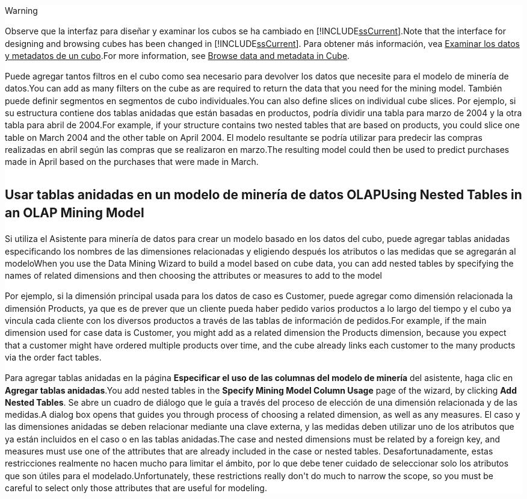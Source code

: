 > [!WARNING]  
>  <span data-ttu-id="765fe-194">Observe que la interfaz para diseñar y examinar los cubos se ha cambiado en [!INCLUDE[ssCurrent](../../includes/sscurrent-md.md)].</span><span class="sxs-lookup"><span data-stu-id="765fe-194">Note that the interface for designing and browsing cubes has been changed in [!INCLUDE[ssCurrent](../../includes/sscurrent-md.md)].</span></span> <span data-ttu-id="765fe-195">Para obtener más información, vea [Examinar los datos y metadatos de un cubo](../multidimensional-models/browse-data-and-metadata-in-cube.md).</span><span class="sxs-lookup"><span data-stu-id="765fe-195">For more information, see [Browse data and metadata in Cube](../multidimensional-models/browse-data-and-metadata-in-cube.md).</span></span>  
  
 <span data-ttu-id="765fe-196">Puede agregar tantos filtros en el cubo como sea necesario para devolver los datos que necesite para el modelo de minería de datos.</span><span class="sxs-lookup"><span data-stu-id="765fe-196">You can add as many filters on the cube as are required to return the data that you need for the mining model.</span></span> <span data-ttu-id="765fe-197">También puede definir segmentos en segmentos de cubo individuales.</span><span class="sxs-lookup"><span data-stu-id="765fe-197">You can also define slices on individual cube slices.</span></span> <span data-ttu-id="765fe-198">Por ejemplo, si su estructura contiene dos tablas anidadas que están basadas en productos, podría dividir una tabla para marzo de 2004 y la otra tabla para abril de 2004.</span><span class="sxs-lookup"><span data-stu-id="765fe-198">For example, if your structure contains two nested tables that are based on products, you could slice one table on March 2004 and the other table on April 2004.</span></span> <span data-ttu-id="765fe-199">El modelo resultante se podría utilizar para predecir las compras realizadas en abril según las compras que se realizaron en marzo.</span><span class="sxs-lookup"><span data-stu-id="765fe-199">The resulting model could then be used to predict purchases made in April based on the purchases that were made in March.</span></span>  
  
##  <a name="using-nested-tables-in-an-olap-mining-model"></a><a name="bkmk_Nested"></a><span data-ttu-id="765fe-200">Usar tablas anidadas en un modelo de minería de datos OLAP</span><span class="sxs-lookup"><span data-stu-id="765fe-200">Using Nested Tables in an OLAP Mining Model</span></span>  
 <span data-ttu-id="765fe-201">Si utiliza el Asistente para minería de datos para crear un modelo basado en los datos del cubo, puede agregar tablas anidadas especificando los nombres de las dimensiones relacionadas y eligiendo después los atributos o las medidas que se agregarán al modelo</span><span class="sxs-lookup"><span data-stu-id="765fe-201">When you use the Data Mining Wizard to build a model based on cube data, you can add nested tables by specifying the names of related dimensions and then choosing the attributes or measures to add to the model</span></span>  
  
 <span data-ttu-id="765fe-202">Por ejemplo, si la dimensión principal usada para los datos de caso es Customer, puede agregar como dimensión relacionada la dimensión Products, ya que es de prever que un cliente pueda haber pedido varios productos a lo largo del tiempo y el cubo ya vincula cada cliente con los diversos productos a través de las tablas de información de pedidos.</span><span class="sxs-lookup"><span data-stu-id="765fe-202">For example, if the main dimension used for case data is Customer, you might add as a related dimension the Products dimension, because you expect that a customer might have ordered multiple products over time, and the cube already links each customer to the many products via the order fact tables.</span></span>  
  
 <span data-ttu-id="765fe-203">Para agregar tablas anidadas en la página **Especificar el uso de las columnas del modelo de minería** del asistente, haga clic en **Agregar tablas anidadas**.</span><span class="sxs-lookup"><span data-stu-id="765fe-203">You add nested tables in the **Specify Mining Model Column Usage** page of the wizard, by clicking **Add Nested Tables**.</span></span> <span data-ttu-id="765fe-204">Se abre un cuadro de diálogo que le guía a través del proceso de elección de una dimensión relacionada y de las medidas.</span><span class="sxs-lookup"><span data-stu-id="765fe-204">A dialog box opens that guides you through process of choosing a related dimension, as well as any measures.</span></span> <span data-ttu-id="765fe-205">El caso y las dimensiones anidadas se deben relacionar mediante una clave externa, y las medidas deben utilizar uno de los atributos que ya están incluidos en el caso o en las tablas anidadas.</span><span class="sxs-lookup"><span data-stu-id="765fe-205">The case and nested dimensions must be related by a foreign key, and measures must use one of the attributes that are already included in the case or nested tables.</span></span> <span data-ttu-id="765fe-206">Desafortunadamente, estas restricciones realmente no hacen mucho para limitar el ámbito, por lo que debe tener cuidado de seleccionar solo los atributos que son útiles para el modelado.</span><span class="sxs-lookup"><span data-stu-id="765fe-206">Unfortunately, these restrictions really don't do much to narrow the scope, so you must be careful to select only those attributes that are useful for modeling.</span></span>  
  